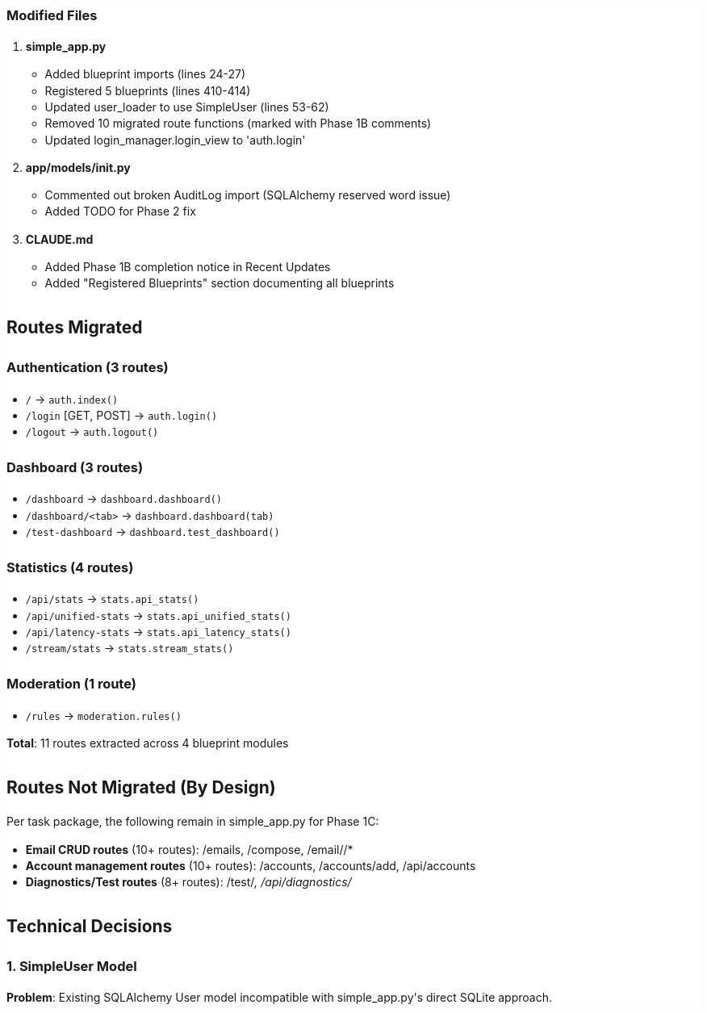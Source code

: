 ### Modified Files

1. **simple_app.py**
   - Added blueprint imports (lines 24-27)
   - Registered 5 blueprints (lines 410-414)
   - Updated user_loader to use SimpleUser (lines 53-62)
   - Removed 10 migrated route functions (marked with Phase 1B comments)
   - Updated login_manager.login_view to 'auth.login'

2. **app/models/__init__.py**
   - Commented out broken AuditLog import (SQLAlchemy reserved word issue)
   - Added TODO for Phase 2 fix

3. **CLAUDE.md**
   - Added Phase 1B completion notice in Recent Updates
   - Added "Registered Blueprints" section documenting all blueprints

## Routes Migrated

### Authentication (3 routes)
- `/` → `auth.index()`
- `/login` [GET, POST] → `auth.login()`
- `/logout` → `auth.logout()`

### Dashboard (3 routes)
- `/dashboard` → `dashboard.dashboard()`
- `/dashboard/<tab>` → `dashboard.dashboard(tab)`
- `/test-dashboard` → `dashboard.test_dashboard()`

### Statistics (4 routes)
- `/api/stats` → `stats.api_stats()`
- `/api/unified-stats` → `stats.api_unified_stats()`
- `/api/latency-stats` → `stats.api_latency_stats()`
- `/stream/stats` → `stats.stream_stats()`

### Moderation (1 route)
- `/rules` → `moderation.rules()`

**Total**: 11 routes extracted across 4 blueprint modules

## Routes Not Migrated (By Design)

Per task package, the following remain in simple_app.py for Phase 1C:

- **Email CRUD routes** (10+ routes): /emails, /compose, /email/<id>/*
- **Account management routes** (10+ routes): /accounts, /accounts/add, /api/accounts
- **Diagnostics/Test routes** (8+ routes): /test/*, /api/diagnostics/*

## Technical Decisions

### 1. SimpleUser Model
**Problem**: Existing SQLAlchemy User model incompatible with simple_app.py's direct SQLite approach.
